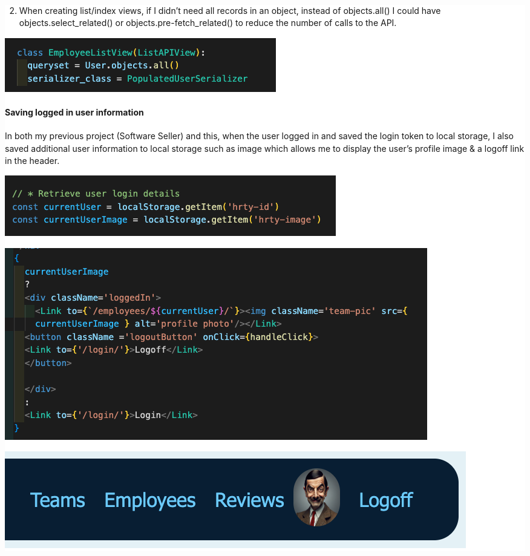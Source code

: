 


2. When creating list/index views, if I didn’t need all records in an object, instead of objects.all() I could have objects.select_related() or objects.pre-fetch_related() to reduce the number of calls to the API.


![Employee list view code snippet](images/image20.png "image_tooltip")



#### Saving logged in user information

In both my previous project (Software Seller) and this, when the user logged in and saved the login token to local storage, I also saved additional user information to local storage such as image which allows me to display the user’s profile image & a logoff link in the header.


![Using local storage 1](images/image1.png "image_tooltip")


![Using local storage 2](images/image28.png "image_tooltip")


![Profile image](images/image34.png "image_tooltip")
